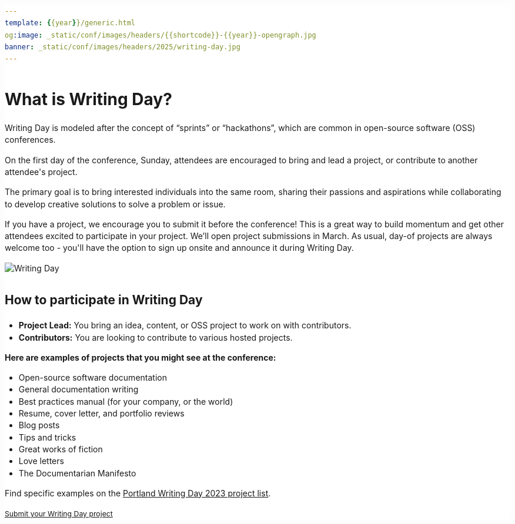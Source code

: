 ```yaml
---
template: {{year}}/generic.html
og:image: _static/conf/images/headers/{{shortcode}}-{{year}}-opengraph.jpg
banner: _static/conf/images/headers/2025/writing-day.jpg
---
```


# What is Writing Day?

Writing Day is modeled after the concept of “sprints” or “hackathons”, which are common in open-source software (OSS) conferences.

On the first day of the conference, Sunday, attendees are encouraged to bring and lead a project, or contribute to another attendee's project.

The primary goal is to bring interested individuals into the same room, sharing their passions and aspirations while collaborating to develop creative solutions to solve a problem or issue.

If you have a project, we encourage you to submit it before the conference! This is a great way to build momentum and get other attendees excited to participate in your project. We’ll open project submissions in March. As usual, day-of projects are always welcome too - you'll have the option to sign up onsite and announce it during Writing Day.

![Writing Day](/_static/conf/images/pics/2025/writing-day.jpg)

## How to participate in Writing Day

- **Project Lead:** You bring an idea, content, or OSS project to work on with contributors.
- **Contributors:** You are looking to contribute to various hosted projects.

**Here are examples of projects that you might see at the conference:**

- Open-source software documentation
- General documentation writing
- Best practices manual (for your company, or the world)
- Resume, cover letter, and portfolio reviews
- Blog posts
- Tips and tricks
- Great works of fiction
- Love letters
- The Documentarian Manifesto

Find specific examples on the [Portland Writing Day 2023 project list](https://www.writethedocs.org/conf/portland/2023/writing-day/#project-listing).

<div class="announcement" style="background-color:white;">
    <div class="uk-container">
    <a style="border-bottom: none; font-size: .875rem;" class="uk-button uk-button-announcement uk-text-center" href="https://forms.gle/aCsZqb6peUUtxHJ49">Submit your Writing Day project</a>
    </div>
</div>
